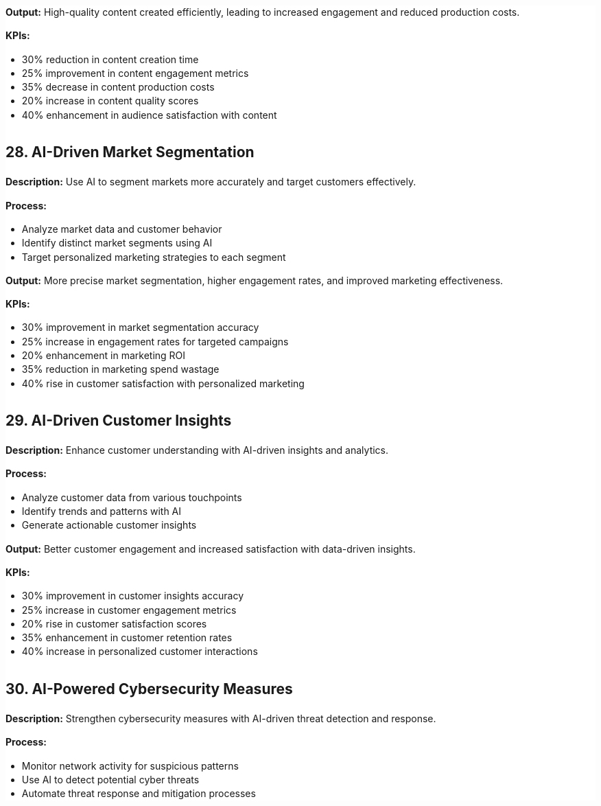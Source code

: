 **Output:** High-quality content created efficiently, leading to increased engagement and reduced production costs.

**KPIs:**
- 30% reduction in content creation time
- 25% improvement in content engagement metrics
- 35% decrease in content production costs
- 20% increase in content quality scores
- 40% enhancement in audience satisfaction with content

## 28. AI-Driven Market Segmentation

**Description:** Use AI to segment markets more accurately and target customers effectively.

**Process:**
- Analyze market data and customer behavior
- Identify distinct market segments using AI
- Target personalized marketing strategies to each segment

**Output:** More precise market segmentation, higher engagement rates, and improved marketing effectiveness.

**KPIs:**
- 30% improvement in market segmentation accuracy
- 25% increase in engagement rates for targeted campaigns
- 20% enhancement in marketing ROI
- 35% reduction in marketing spend wastage
- 40% rise in customer satisfaction with personalized marketing

## 29. AI-Driven Customer Insights

**Description:** Enhance customer understanding with AI-driven insights and analytics.

**Process:**
- Analyze customer data from various touchpoints
- Identify trends and patterns with AI
- Generate actionable customer insights

**Output:** Better customer engagement and increased satisfaction with data-driven insights.

**KPIs:**
- 30% improvement in customer insights accuracy
- 25% increase in customer engagement metrics
- 20% rise in customer satisfaction scores
- 35% enhancement in customer retention rates
- 40% increase in personalized customer interactions

## 30. AI-Powered Cybersecurity Measures

**Description:** Strengthen cybersecurity measures with AI-driven threat detection and response.

**Process:**
- Monitor network activity for suspicious patterns
- Use AI to detect potential cyber threats
- Automate threat response and mitigation processes
